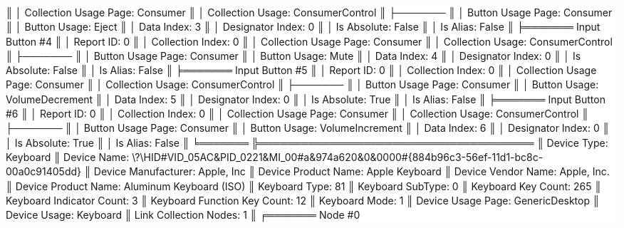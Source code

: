 ║ │ Collection Usage Page: Consumer
║ │ Collection Usage: ConsumerControl
║ ├───────
║ │ Button Usage Page: Consumer
║ │ Button Usage: Eject
║ │ Data Index: 3
║ │ Designator Index: 0
║ │ Is Absolute: False
║ │ Is Alias: False
║ ╞═══════ Input Button #4
║ │ Report ID: 0
║ │ Collection Index: 0
║ │ Collection Usage Page: Consumer
║ │ Collection Usage: ConsumerControl
║ ├───────
║ │ Button Usage Page: Consumer
║ │ Button Usage: Mute
║ │ Data Index: 4
║ │ Designator Index: 0
║ │ Is Absolute: False
║ │ Is Alias: False
║ ╞═══════ Input Button #5
║ │ Report ID: 0
║ │ Collection Index: 0
║ │ Collection Usage Page: Consumer
║ │ Collection Usage: ConsumerControl
║ ├───────
║ │ Button Usage Page: Consumer
║ │ Button Usage: VolumeDecrement
║ │ Data Index: 5
║ │ Designator Index: 0
║ │ Is Absolute: True
║ │ Is Alias: False
║ ╞═══════ Input Button #6
║ │ Report ID: 0
║ │ Collection Index: 0
║ │ Collection Usage Page: Consumer
║ │ Collection Usage: ConsumerControl
║ ├───────
║ │ Button Usage Page: Consumer
║ │ Button Usage: VolumeIncrement
║ │ Data Index: 6
║ │ Designator Index: 0
║ │ Is Absolute: True
║ │ Is Alias: False
║ ╘═══════
╠═══════════════════════════════════════
║ Device Type: Keyboard
║ Device Name: \\?\HID#VID_05AC&PID_0221&MI_00#a&974a620&0&0000#{884b96c3-56ef-11d1-bc8c-00a0c91405dd}
║ Device Manufacturer: Apple, Inc
║ Device Product Name: Apple Keyboard
║ Device Vendor Name: Apple, Inc.
║ Device Product Name: Aluminum Keyboard (ISO)
║ Keyboard Type: 81
║ Keyboard SubType: 0
║ Keyboard Key Count: 265
║ Keyboard Indicator Count: 3
║ Keyboard Function Key Count: 12
║ Keyboard Mode: 1
║ Device Usage Page: GenericDesktop
║ Device Usage: Keyboard
║ Link Collection Nodes: 1
║ ╒═══════ Node #0